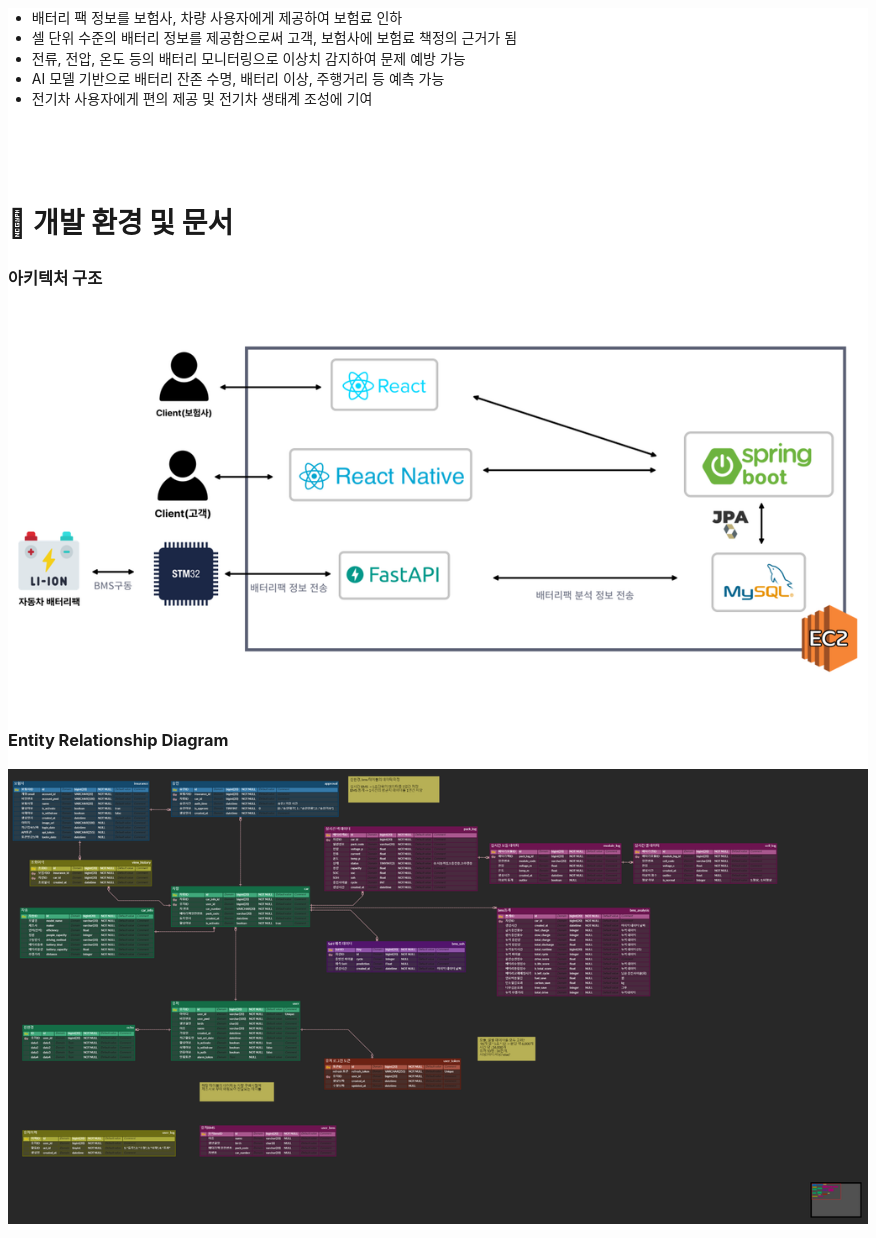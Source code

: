 - 배터리 팩 정보를 보험사, 차량 사용자에게 제공하여 보험료 인하
- 셀 단위 수준의 배터리 정보를 제공함으로써 고객, 보험사에 보험료 책정의 근거가 됨
- 전류, 전압, 온도 등의 배터리 모니터링으로 이상치 감지하여 문제 예방 가능
- AI 모델 기반으로 배터리 잔존 수명, 배터리 이상, 주행거리 등 예측 가능
- 전기차 사용자에게 편의 제공 및 전기차 생태계 조성에 기여

<br />
<br />
<div id="2"></div>

# 🔮 개발 환경 및 문서

### 아키텍처 구조

![architecture](./etc/readme_imgs/architecture.png)

### Entity Relationship Diagram

![ERD](./etc/readme_imgs/erd.png)
